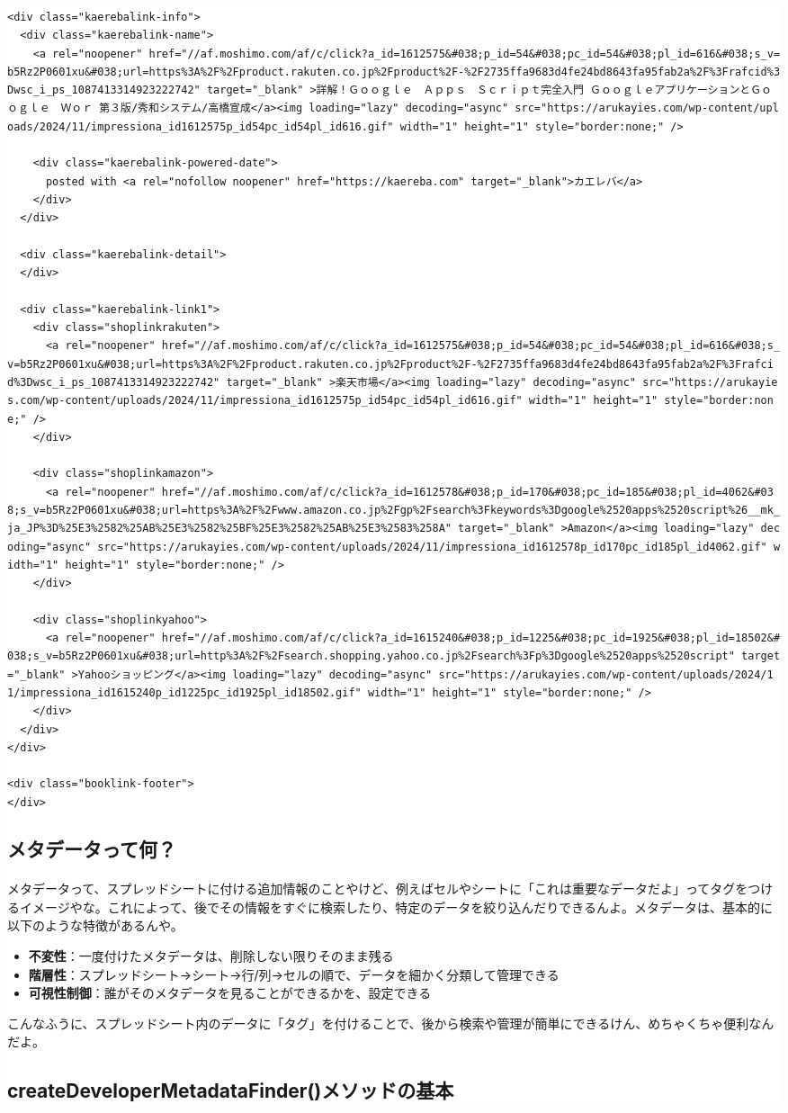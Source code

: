    <div class="kaerebalink-info">
      <div class="kaerebalink-name">
        <a rel="noopener" href="//af.moshimo.com/af/c/click?a_id=1612575&#038;p_id=54&#038;pc_id=54&#038;pl_id=616&#038;s_v=b5Rz2P0601xu&#038;url=https%3A%2F%2Fproduct.rakuten.co.jp%2Fproduct%2F-%2F2735ffa9683d4fe24bd8643fa95fab2a%2F%3Frafcid%3Dwsc_i_ps_1087413314923222742" target="_blank" >詳解！Ｇｏｏｇｌｅ　Ａｐｐｓ　Ｓｃｒｉｐｔ完全入門 ＧｏｏｇｌｅアプリケーションとＧｏｏｇｌｅ　Ｗｏｒ 第３版/秀和システム/高橋宣成</a><img loading="lazy" decoding="async" src="https://arukayies.com/wp-content/uploads/2024/11/impressiona_id1612575p_id54pc_id54pl_id616.gif" width="1" height="1" style="border:none;" />
        
        <div class="kaerebalink-powered-date">
          posted with <a rel="nofollow noopener" href="https://kaereba.com" target="_blank">カエレバ</a>
        </div>
      </div>
      
      <div class="kaerebalink-detail">
      </div>
      
      <div class="kaerebalink-link1">
        <div class="shoplinkrakuten">
          <a rel="noopener" href="//af.moshimo.com/af/c/click?a_id=1612575&#038;p_id=54&#038;pc_id=54&#038;pl_id=616&#038;s_v=b5Rz2P0601xu&#038;url=https%3A%2F%2Fproduct.rakuten.co.jp%2Fproduct%2F-%2F2735ffa9683d4fe24bd8643fa95fab2a%2F%3Frafcid%3Dwsc_i_ps_1087413314923222742" target="_blank" >楽天市場</a><img loading="lazy" decoding="async" src="https://arukayies.com/wp-content/uploads/2024/11/impressiona_id1612575p_id54pc_id54pl_id616.gif" width="1" height="1" style="border:none;" />
        </div>
        
        <div class="shoplinkamazon">
          <a rel="noopener" href="//af.moshimo.com/af/c/click?a_id=1612578&#038;p_id=170&#038;pc_id=185&#038;pl_id=4062&#038;s_v=b5Rz2P0601xu&#038;url=https%3A%2F%2Fwww.amazon.co.jp%2Fgp%2Fsearch%3Fkeywords%3Dgoogle%2520apps%2520script%26__mk_ja_JP%3D%25E3%2582%25AB%25E3%2582%25BF%25E3%2582%25AB%25E3%2583%258A" target="_blank" >Amazon</a><img loading="lazy" decoding="async" src="https://arukayies.com/wp-content/uploads/2024/11/impressiona_id1612578p_id170pc_id185pl_id4062.gif" width="1" height="1" style="border:none;" />
        </div>
        
        <div class="shoplinkyahoo">
          <a rel="noopener" href="//af.moshimo.com/af/c/click?a_id=1615240&#038;p_id=1225&#038;pc_id=1925&#038;pl_id=18502&#038;s_v=b5Rz2P0601xu&#038;url=http%3A%2F%2Fsearch.shopping.yahoo.co.jp%2Fsearch%3Fp%3Dgoogle%2520apps%2520script" target="_blank" >Yahooショッピング</a><img loading="lazy" decoding="async" src="https://arukayies.com/wp-content/uploads/2024/11/impressiona_id1615240p_id1225pc_id1925pl_id18502.gif" width="1" height="1" style="border:none;" />
        </div>
      </div>
    </div>
    
    <div class="booklink-footer">
    </div>
  </div>
</div>

## メタデータって何？

メタデータって、スプレッドシートに付ける追加情報のことやけど、例えばセルやシートに「これは重要なデータだよ」ってタグをつけるイメージやな。これによって、後でその情報をすぐに検索したり、特定のデータを絞り込んだりできるんよ。メタデータは、基本的に以下のような特徴があるんや。

<ul class="wp-block-list">
  <li>
    <strong>不変性</strong>：一度付けたメタデータは、削除しない限りそのまま残る
  </li>
  <li>
    <strong>階層性</strong>：スプレッドシート→シート→行/列→セルの順で、データを細かく分類して管理できる
  </li>
  <li>
    <strong>可視性制御</strong>：誰がそのメタデータを見ることができるかを、設定できる
  </li>
</ul>

こんなふうに、スプレッドシート内のデータに「タグ」を付けることで、後から検索や管理が簡単にできるけん、めちゃくちゃ便利なんだよ。

## createDeveloperMetadataFinder()メソッドの基本
